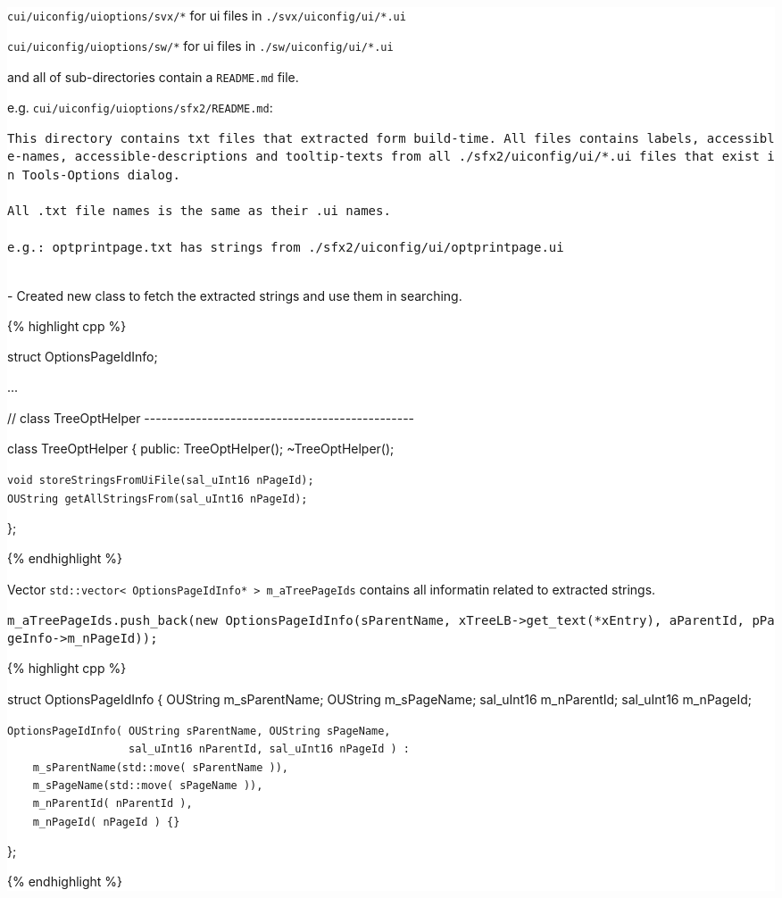 `cui/uiconfig/uioptions/svx/*`        for ui files in `./svx/uiconfig/ui/*.ui`

`cui/uiconfig/uioptions/sw/*`         for ui files in `./sw/uiconfig/ui/*.ui`

and all of sub-directories contain a `README.md` file.

e.g. `cui/uiconfig/uioptions/sfx2/README.md`:

<pre style="white-space: pre-wrap">
This directory contains txt files that extracted form build-time. All files contains labels, accessible-names, accessible-descriptions and tooltip-texts from all ./sfx2/uiconfig/ui/*.ui files that exist in Tools-Options dialog.

All .txt file names is the same as their .ui names.

e.g.: optprintpage.txt has strings from ./sfx2/uiconfig/ui/optprintpage.ui
</pre>

<br>
- Created new class to fetch the extracted strings and use them in searching.

{% highlight cpp %}

struct OptionsPageIdInfo;

...

// class TreeOptHelper -----------------------------------------------

class TreeOptHelper
{
public:
    TreeOptHelper();
    ~TreeOptHelper();

    void storeStringsFromUiFile(sal_uInt16 nPageId);
    OUString getAllStringsFrom(sal_uInt16 nPageId);
};

{% endhighlight %}

Vector `std::vector< OptionsPageIdInfo* > m_aTreePageIds` contains all informatin related to extracted strings.

<pre>
m_aTreePageIds.push_back(new OptionsPageIdInfo(sParentName, xTreeLB->get_text(*xEntry), aParentId, pPageInfo->m_nPageId));
</pre>
{% highlight cpp %}

struct OptionsPageIdInfo
{
    OUString        m_sParentName;
    OUString        m_sPageName;
    sal_uInt16      m_nParentId;
    sal_uInt16      m_nPageId;

    OptionsPageIdInfo( OUString sParentName, OUString sPageName,
                       sal_uInt16 nParentId, sal_uInt16 nPageId ) :
        m_sParentName(std::move( sParentName )),
        m_sPageName(std::move( sPageName )),
        m_nParentId( nParentId ),
        m_nPageId( nPageId ) {}
};

{% endhighlight %}
